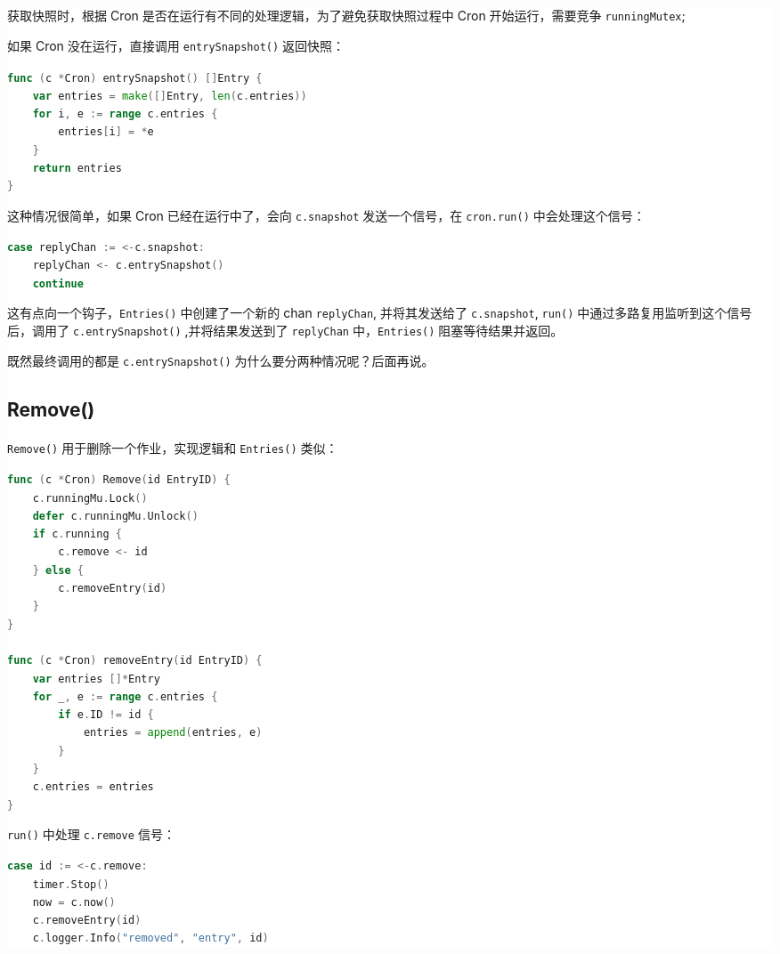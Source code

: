 获取快照时，根据 Cron 是否在运行有不同的处理逻辑，为了避免获取快照过程中 Cron 开始运行，需要竞争 `runningMutex`;

如果 Cron 没在运行，直接调用 `entrySnapshot()` 返回快照：

```go
func (c *Cron) entrySnapshot() []Entry {
	var entries = make([]Entry, len(c.entries))
	for i, e := range c.entries {
		entries[i] = *e
	}
	return entries
}
```

这种情况很简单，如果 Cron 已经在运行中了，会向 `c.snapshot` 发送一个信号，在 `cron.run()` 中会处理这个信号：

```go
case replyChan := <-c.snapshot:
    replyChan <- c.entrySnapshot()
    continue
```

这有点向一个钩子，`Entries()` 中创建了一个新的 chan `replyChan`, 并将其发送给了 `c.snapshot`, `run()` 中通过多路复用监听到这个信号后，调用了 `c.entrySnapshot()` ,并将结果发送到了 `replyChan` 中，`Entries()` 阻塞等待结果并返回。

既然最终调用的都是 `c.entrySnapshot()` 为什么要分两种情况呢？后面再说。

## Remove()

`Remove()` 用于删除一个作业，实现逻辑和 `Entries()` 类似：

```go
func (c *Cron) Remove(id EntryID) {
	c.runningMu.Lock()
	defer c.runningMu.Unlock()
	if c.running {
		c.remove <- id
	} else {
		c.removeEntry(id)
	}
}

func (c *Cron) removeEntry(id EntryID) {
	var entries []*Entry
	for _, e := range c.entries {
		if e.ID != id {
			entries = append(entries, e)
		}
	}
	c.entries = entries
}
```

`run()` 中处理 `c.remove` 信号：

```go
case id := <-c.remove:
    timer.Stop()
    now = c.now()
    c.removeEntry(id)
    c.logger.Info("removed", "entry", id)
```
